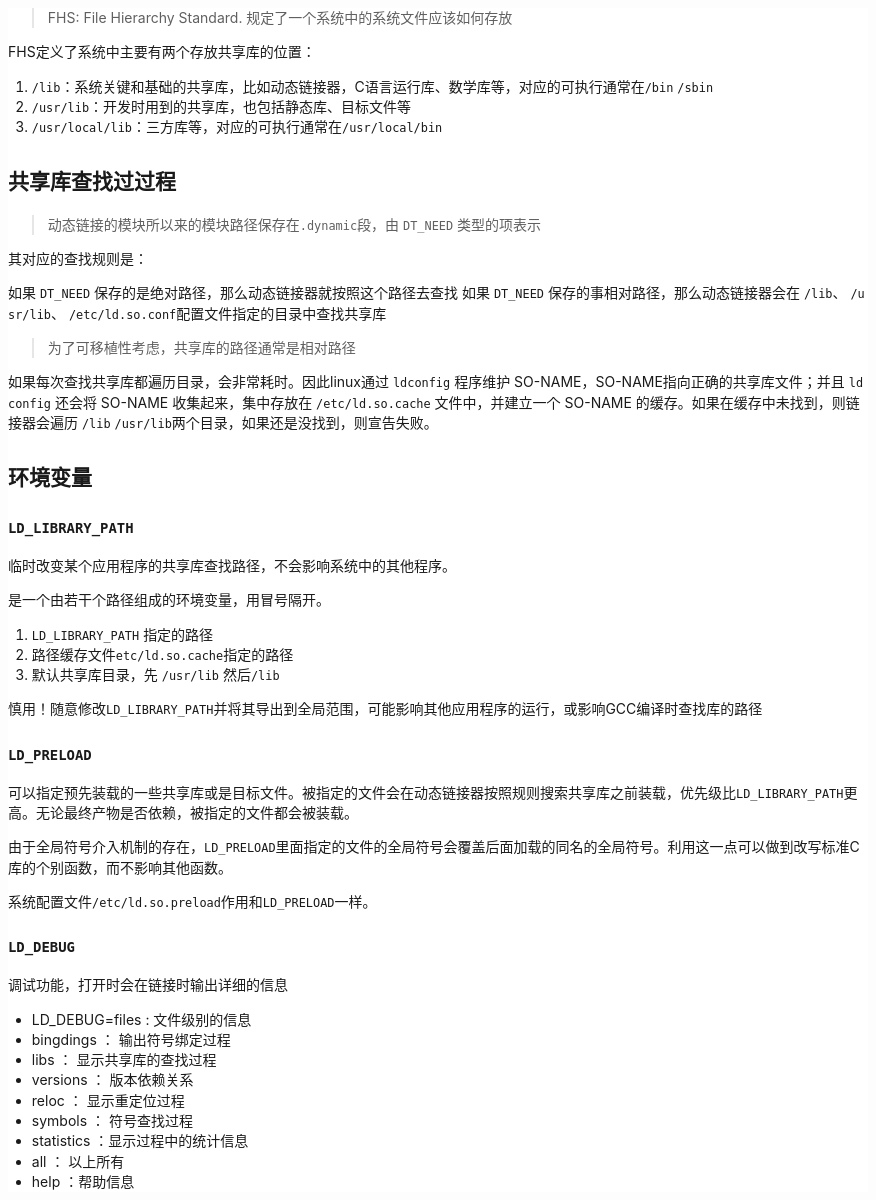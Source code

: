 > FHS: File Hierarchy Standard. 规定了一个系统中的系统文件应该如何存放

FHS定义了系统中主要有两个存放共享库的位置：

1. `/lib`：系统关键和基础的共享库，比如动态链接器，C语言运行库、数学库等，对应的可执行通常在`/bin` `/sbin`
2. `/usr/lib`：开发时用到的共享库，也包括静态库、目标文件等
3. `/usr/local/lib`：三方库等，对应的可执行通常在`/usr/local/bin`

## 共享库查找过过程

> 动态链接的模块所以来的模块路径保存在`.dynamic`段，由 `DT_NEED` 类型的项表示

其对应的查找规则是：

如果 `DT_NEED` 保存的是绝对路径，那么动态链接器就按照这个路径去查找
如果 `DT_NEED` 保存的事相对路径，那么动态链接器会在 `/lib`、 `/usr/lib`、 `/etc/ld.so.conf`配置文件指定的目录中查找共享库

> 为了可移植性考虑，共享库的路径通常是相对路径

如果每次查找共享库都遍历目录，会非常耗时。因此linux通过 `ldconfig` 程序维护 SO-NAME，SO-NAME指向正确的共享库文件；并且 `ldconfig` 还会将 SO-NAME 收集起来，集中存放在 `/etc/ld.so.cache` 文件中，并建立一个 SO-NAME 的缓存。如果在缓存中未找到，则链接器会遍历 `/lib` `/usr/lib`两个目录，如果还是没找到，则宣告失败。

## 环境变量

### `LD_LIBRARY_PATH`

临时改变某个应用程序的共享库查找路径，不会影响系统中的其他程序。

是一个由若干个路径组成的环境变量，用冒号隔开。

1. `LD_LIBRARY_PATH` 指定的路径
2. 路径缓存文件`etc/ld.so.cache`指定的路径
3. 默认共享库目录，先 `/usr/lib` 然后`/lib`

慎用！随意修改`LD_LIBRARY_PATH`并将其导出到全局范围，可能影响其他应用程序的运行，或影响GCC编译时查找库的路径

### `LD_PRELOAD`

可以指定预先装载的一些共享库或是目标文件。被指定的文件会在动态链接器按照规则搜索共享库之前装载，优先级比`LD_LIBRARY_PATH`更高。无论最终产物是否依赖，被指定的文件都会被装载。

由于全局符号介入机制的存在，`LD_PRELOAD`里面指定的文件的全局符号会覆盖后面加载的同名的全局符号。利用这一点可以做到改写标准C库的个别函数，而不影响其他函数。

系统配置文件`/etc/ld.so.preload`作用和`LD_PRELOAD`一样。

### `LD_DEBUG`

调试功能，打开时会在链接时输出详细的信息

* LD_DEBUG=files : 文件级别的信息
* bingdings ： 输出符号绑定过程
* libs ： 显示共享库的查找过程
* versions ： 版本依赖关系
* reloc ： 显示重定位过程
* symbols ： 符号查找过程
* statistics ：显示过程中的统计信息
* all ： 以上所有
* help ：帮助信息
